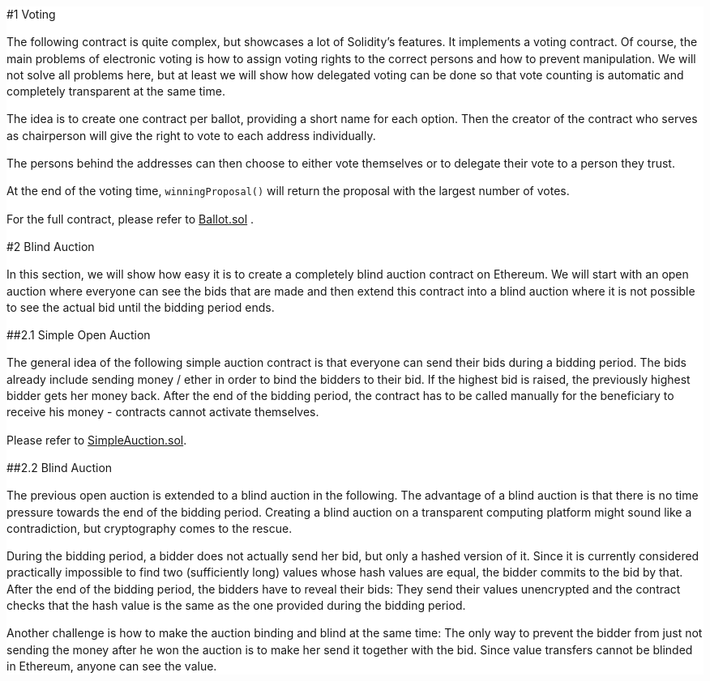 #1 Voting

The following contract is quite complex, but showcases a lot of Solidity’s features. It implements a voting contract. Of course, the main problems of electronic voting is how to assign voting rights to the correct persons and how to prevent manipulation. We will not solve all problems here, but at least we will show how delegated voting can be done so that vote counting is automatic and completely transparent at the same time.

The idea is to create one contract per ballot, providing a short name for each option. Then the creator of the contract who serves as chairperson will give the right to vote to each address individually.

The persons behind the addresses can then choose to either vote themselves or to delegate their vote to a person they trust.

At the end of the voting time, `winningProposal()` will return the proposal with the largest number of votes.

For the full contract, please refer to [Ballot.sol](https://github.com/fcdn007/solidity/new/master/example/solidity_doc/Ballot.sol) .




#2 Blind Auction

In this section, we will show how easy it is to create a completely blind auction contract on Ethereum. We will start with an open auction where everyone can see the bids that are made and then extend this contract into a blind auction where it is not possible to see the actual bid until the bidding period ends.

##2.1 Simple Open Auction

The general idea of the following simple auction contract is that everyone can send their bids during a bidding period. The bids already include sending money / ether in order to bind the bidders to their bid. If the highest bid is raised, the previously highest bidder gets her money back. After the end of the bidding period, the contract has to be called manually for the beneficiary to receive his money - contracts cannot activate themselves.

Please refer to [SimpleAuction.sol](https://github.com/fcdn007/solidity/new/master/example/solidity_doc/SimpleAuction.sol). 

##2.2 Blind Auction

The previous open auction is extended to a blind auction in the following. The advantage of a blind auction is that there is no time pressure towards the end of the bidding period. Creating a blind auction on a transparent computing platform might sound like a contradiction, but cryptography comes to the rescue.

During the bidding period, a bidder does not actually send her bid, but only a hashed version of it. Since it is currently considered practically impossible to find two (sufficiently long) values whose hash values are equal, the bidder commits to the bid by that. After the end of the bidding period, the bidders have to reveal their bids: They send their values unencrypted and the contract checks that the hash value is the same as the one provided during the bidding period.

Another challenge is how to make the auction binding and blind at the same time: The only way to prevent the bidder from just not sending the money after he won the auction is to make her send it together with the bid. Since value transfers cannot be blinded in Ethereum, anyone can see the value.
